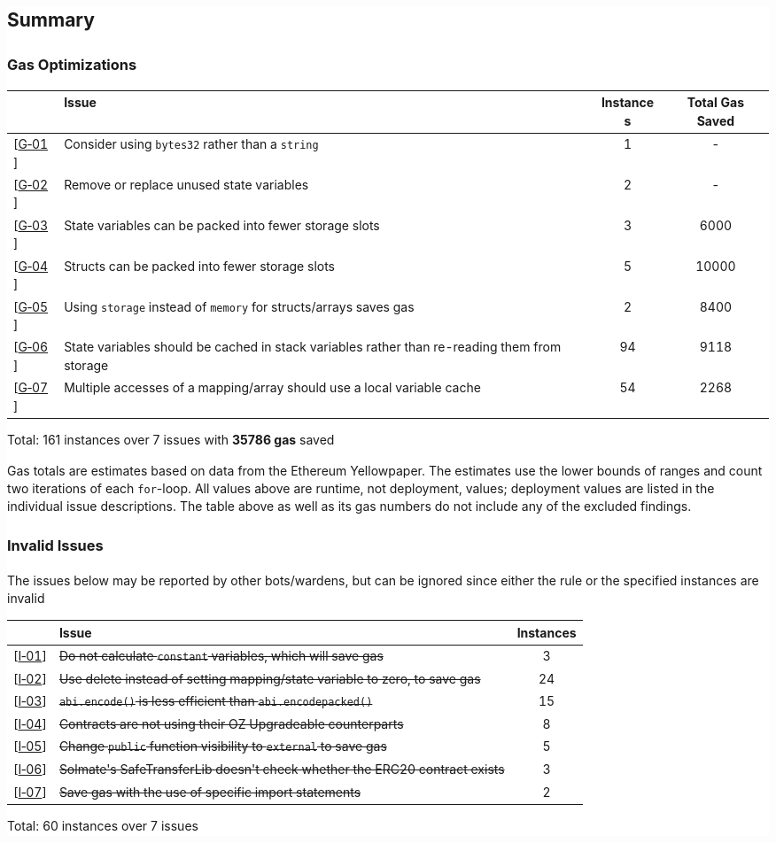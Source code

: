 

## Summary

### Gas Optimizations

| |Issue|Instances|Total Gas Saved|
|-|:-|:-:|:-:|
| [[G&#x2011;01](#g01-consider-using-bytes32-rather-than-a-string)] | Consider using `bytes32` rather than a `string` | 1 |  - |
| [[G&#x2011;02](#g02-remove-or-replace-unused-state-variables)] | Remove or replace unused state variables | 2 |  - |
| [[G&#x2011;03](#g03-state-variables-can-be-packed-into-fewer-storage-slots)] | State variables can be packed into fewer storage slots | 3 |  6000 |
| [[G&#x2011;04](#g04-structs-can-be-packed-into-fewer-storage-slots)] | Structs can be packed into fewer storage slots | 5 |  10000 |
| [[G&#x2011;05](#g05-using-storage-instead-of-memory-for-structsarrays-saves-gas)] | Using `storage` instead of `memory` for structs/arrays saves gas | 2 |  8400 |
| [[G&#x2011;06](#g06-state-variables-should-be-cached-in-stack-variables-rather-than-re-reading-them-from-storage)] | State variables should be cached in stack variables rather than re-reading them from storage | 94 |  9118 |
| [[G&#x2011;07](#g07-multiple-accesses-of-a-mappingarray-should-use-a-local-variable-cache)] | Multiple accesses of a mapping/array should use a local variable cache | 54 |  2268 |

Total: 161 instances over 7 issues with **35786 gas** saved

Gas totals are estimates based on data from the Ethereum Yellowpaper. The estimates use the lower bounds of ranges and count two iterations of each `for`-loop. All values above are runtime, not deployment, values; deployment values are listed in the individual issue descriptions. The table above as well as its gas numbers do not include any of the excluded findings.


### Invalid Issues

The issues below may be reported by other bots/wardens, but can be ignored since either the rule or the specified instances are invalid

| |Issue|Instances|
|-|:-|:-:|
| [[I&#x2011;01](#i01-do-not-calculate-constant-variables-which-will-save-gas)] | ~~Do not calculate `constant` variables, which will save gas~~ | 3 | 
| [[I&#x2011;02](#i02-use-delete-instead-of-setting-mappingstate-variable-to-zero-to-save-gas)] | ~~Use delete instead of setting mapping/state variable to zero, to save gas~~ | 24 | 
| [[I&#x2011;03](#i03-abiencode-is-less-efficient-than-abiencodepacked)] | ~~`abi.encode()` is less efficient than `abi.encodepacked()`~~ | 15 | 
| [[I&#x2011;04](#i04-contracts-are-not-using-their-oz-upgradeable-counterparts)] | ~~Contracts are not using their OZ Upgradeable counterparts~~ | 8 | 
| [[I&#x2011;05](#i05-change-public-function-visibility-to-external-to-save-gas)] | ~~Change `public` function visibility to `external` to save gas~~ | 5 | 
| [[I&#x2011;06](#i06-solmates-safetransferlib-doesnt-check-whether-the-erc20-contract-exists)] | ~~Solmate's SafeTransferLib doesn't check whether the ERC20 contract exists~~ | 3 | 
| [[I&#x2011;07](#i07-save-gas-with-the-use-of-specific-import-statements)] | ~~Save gas with the use of specific import statements~~ | 2 | 

Total: 60 instances over 7 issues
